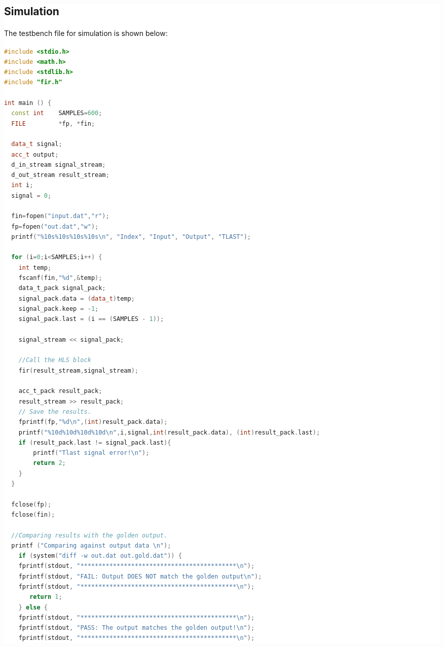## Simulation

The testbench file for simulation is shown below:


```c++
#include <stdio.h>
#include <math.h>
#include <stdlib.h>
#include "fir.h"

int main () {
  const int    SAMPLES=600;
  FILE         *fp, *fin;

  data_t signal;
  acc_t output;
  d_in_stream signal_stream;
  d_out_stream result_stream;
  int i;
  signal = 0;

  fin=fopen("input.dat","r");
  fp=fopen("out.dat","w");
  printf("%10s%10s%10s%10s\n", "Index", "Input", "Output", "TLAST");

  for (i=0;i<SAMPLES;i++) {
	int temp;
	fscanf(fin,"%d",&temp);
	data_t_pack signal_pack;
	signal_pack.data = (data_t)temp;
	signal_pack.keep = -1;
	signal_pack.last = (i == (SAMPLES - 1));

	signal_stream << signal_pack;

	//Call the HLS block
    fir(result_stream,signal_stream);

    acc_t_pack result_pack;
    result_stream >> result_pack;
    // Save the results.
    fprintf(fp,"%d\n",(int)result_pack.data);
    printf("%10d%10d%10d%10d\n",i,signal,int(result_pack.data), (int)result_pack.last);
    if (result_pack.last != signal_pack.last){
    	printf("Tlast signal error!\n");
    	return 2;
    }
  }

  fclose(fp);
  fclose(fin);

  //Comparing results with the golden output.
  printf ("Comparing against output data \n");
    if (system("diff -w out.dat out.gold.dat")) {
  	fprintf(stdout, "*******************************************\n");
  	fprintf(stdout, "FAIL: Output DOES NOT match the golden output\n");
  	fprintf(stdout, "*******************************************\n");
       return 1;
    } else {
  	fprintf(stdout, "*******************************************\n");
  	fprintf(stdout, "PASS: The output matches the golden output!\n");
  	fprintf(stdout, "*******************************************\n");
```